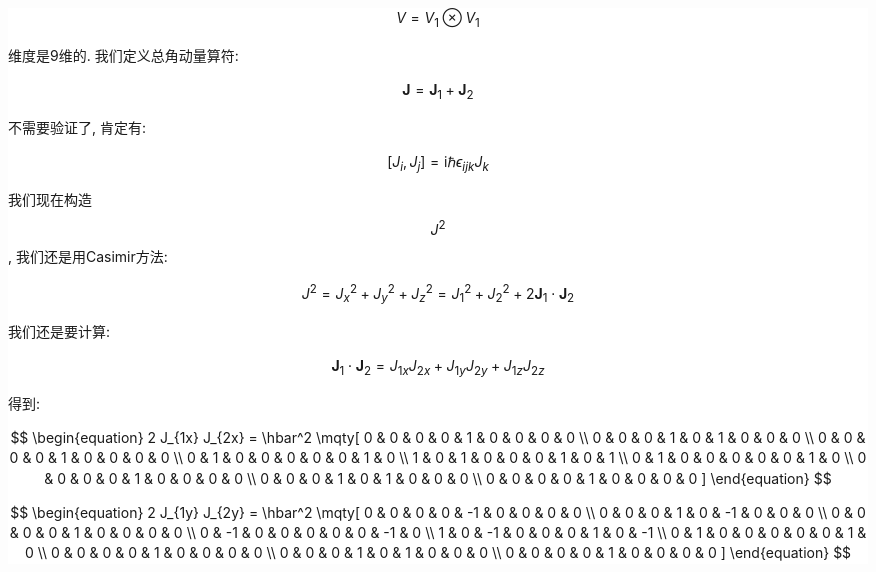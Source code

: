 $$
\begin{equation}
V = V_1 \otimes V_1
\end{equation}
$$

维度是9维的.
我们定义总角动量算符:

$$
\begin{equation}
\boldsymbol{J} = \boldsymbol{J}_1 + \boldsymbol{J}_2
\end{equation}
$$

不需要验证了, 肯定有:

$$
\begin{equation}
[J_i, J_j] = \mathrm{i} \hbar \epsilon_{ijk} J_k
\end{equation}
$$

我们现在构造$$J^2$$, 我们还是用Casimir方法:

$$
\begin{equation}
J^2 = J_x^2 + J_y^2 + J_z^2 = J_1^2 + J_2^2 + 2 \boldsymbol{J}_1 \cdot \boldsymbol{J}_2
\end{equation}
$$

我们还是要计算:

$$
\begin{equation}
\boldsymbol{J}_1 \cdot \boldsymbol{J}_2 = J_{1x} J_{2x} + J_{1y} J_{2y} + J_{1z} J_{2z}
\end{equation}
$$

得到:

$$
\begin{equation}
2 J_{1x} J_{2x} = \hbar^2 \mqty[ 0 & 0 & 0 & 0 & 1 & 0 & 0 & 0 & 0 \\
0 & 0 & 0 & 1 & 0 & 1 & 0 & 0 & 0 \\
0 & 0 & 0 & 0 & 1 & 0 & 0 & 0 & 0 \\
0 & 1 & 0 & 0 & 0 & 0 & 0 & 1 & 0 \\
1 & 0 & 1 & 0 & 0 & 0 & 1 & 0 & 1 \\
0 & 1 & 0 & 0 & 0 & 0 & 0 & 1 & 0 \\
0 & 0 & 0 & 0 & 1 & 0 & 0 & 0 & 0 \\
0 & 0 & 0 & 1 & 0 & 1 & 0 & 0 & 0 \\
0 & 0 & 0 & 0 & 1 & 0 & 0 & 0 & 0 ]
\end{equation}
$$

$$
\begin{equation}
2 J_{1y} J_{2y} = \hbar^2 \mqty[ 0 & 0 & 0 & 0 & -1 & 0 & 0 & 0 & 0 \\
0 & 0 & 0 & 1 & 0 & -1 & 0 & 0 & 0 \\
0 & 0 & 0 & 0 & 1 & 0 & 0 & 0 & 0 \\
0 & -1 & 0 & 0 & 0 & 0 & 0 & -1 & 0 \\
1 & 0 & -1 & 0 & 0 & 0 & 1 & 0 & -1 \\
0 & 1 & 0 & 0 & 0 & 0 & 0 & 1 & 0 \\
0 & 0 & 0 & 0 & 1 & 0 & 0 & 0 & 0 \\
0 & 0 & 0 & 1 & 0 & 1 & 0 & 0 & 0 \\
0 & 0 & 0 & 0 & 1 & 0 & 0 & 0 & 0 ]
\end{equation}
$$
